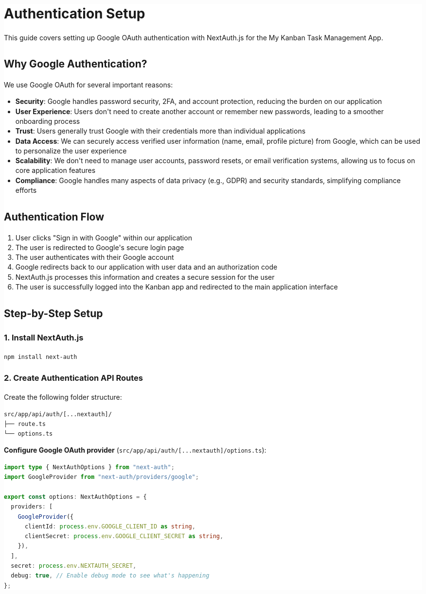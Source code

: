 # Authentication Setup

This guide covers setting up Google OAuth authentication with NextAuth.js for the My Kanban Task Management App.

## Why Google Authentication?

We use Google OAuth for several important reasons:

- **Security**: Google handles password security, 2FA, and account protection, reducing the burden on our application
- **User Experience**: Users don't need to create another account or remember new passwords, leading to a smoother onboarding process
- **Trust**: Users generally trust Google with their credentials more than individual applications
- **Data Access**: We can securely access verified user information (name, email, profile picture) from Google, which can be used to personalize the user experience
- **Scalability**: We don't need to manage user accounts, password resets, or email verification systems, allowing us to focus on core application features
- **Compliance**: Google handles many aspects of data privacy (e.g., GDPR) and security standards, simplifying compliance efforts

## Authentication Flow

1. User clicks "Sign in with Google" within our application
2. The user is redirected to Google's secure login page
3. The user authenticates with their Google account
4. Google redirects back to our application with user data and an authorization code
5. NextAuth.js processes this information and creates a secure session for the user
6. The user is successfully logged into the Kanban app and redirected to the main application interface

## Step-by-Step Setup

### 1. Install NextAuth.js

```bash
npm install next-auth
```

### 2. Create Authentication API Routes

Create the following folder structure:
```
src/app/api/auth/[...nextauth]/
├── route.ts
└── options.ts
```

**Configure Google OAuth provider** (`src/app/api/auth/[...nextauth]/options.ts`):
```typescript
import type { NextAuthOptions } from "next-auth";
import GoogleProvider from "next-auth/providers/google";

export const options: NextAuthOptions = {
  providers: [
    GoogleProvider({
      clientId: process.env.GOOGLE_CLIENT_ID as string,
      clientSecret: process.env.GOOGLE_CLIENT_SECRET as string,
    }),
  ],
  secret: process.env.NEXTAUTH_SECRET,
  debug: true, // Enable debug mode to see what's happening
};
```